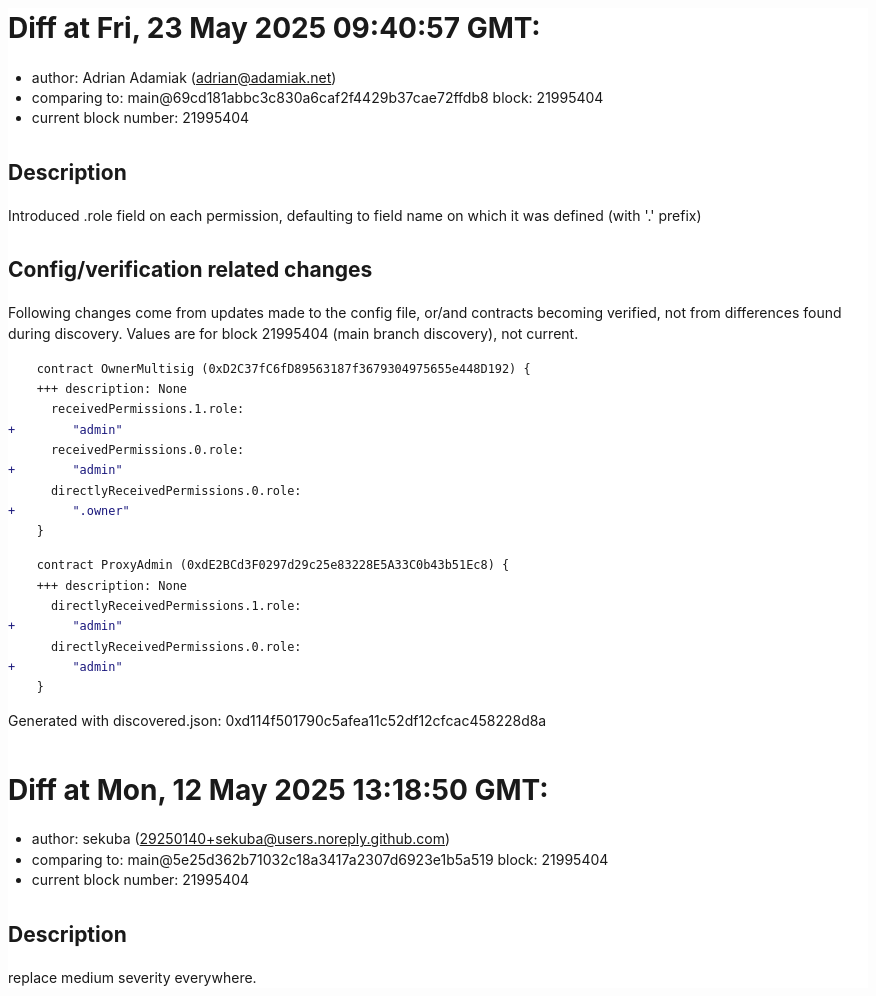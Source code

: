 # Diff at Fri, 23 May 2025 09:40:57 GMT:

- author: Adrian Adamiak (<adrian@adamiak.net>)
- comparing to: main@69cd181abbc3c830a6caf2f4429b37cae72ffdb8 block: 21995404
- current block number: 21995404

## Description

Introduced .role field on each permission, defaulting to field name on which it was defined (with '.' prefix)

## Config/verification related changes

Following changes come from updates made to the config file,
or/and contracts becoming verified, not from differences found during
discovery. Values are for block 21995404 (main branch discovery), not current.

```diff
    contract OwnerMultisig (0xD2C37fC6fD89563187f3679304975655e448D192) {
    +++ description: None
      receivedPermissions.1.role:
+        "admin"
      receivedPermissions.0.role:
+        "admin"
      directlyReceivedPermissions.0.role:
+        ".owner"
    }
```

```diff
    contract ProxyAdmin (0xdE2BCd3F0297d29c25e83228E5A33C0b43b51Ec8) {
    +++ description: None
      directlyReceivedPermissions.1.role:
+        "admin"
      directlyReceivedPermissions.0.role:
+        "admin"
    }
```

Generated with discovered.json: 0xd114f501790c5afea11c52df12cfcac458228d8a

# Diff at Mon, 12 May 2025 13:18:50 GMT:

- author: sekuba (<29250140+sekuba@users.noreply.github.com>)
- comparing to: main@5e25d362b71032c18a3417a2307d6923e1b5a519 block: 21995404
- current block number: 21995404

## Description

replace medium severity everywhere.
